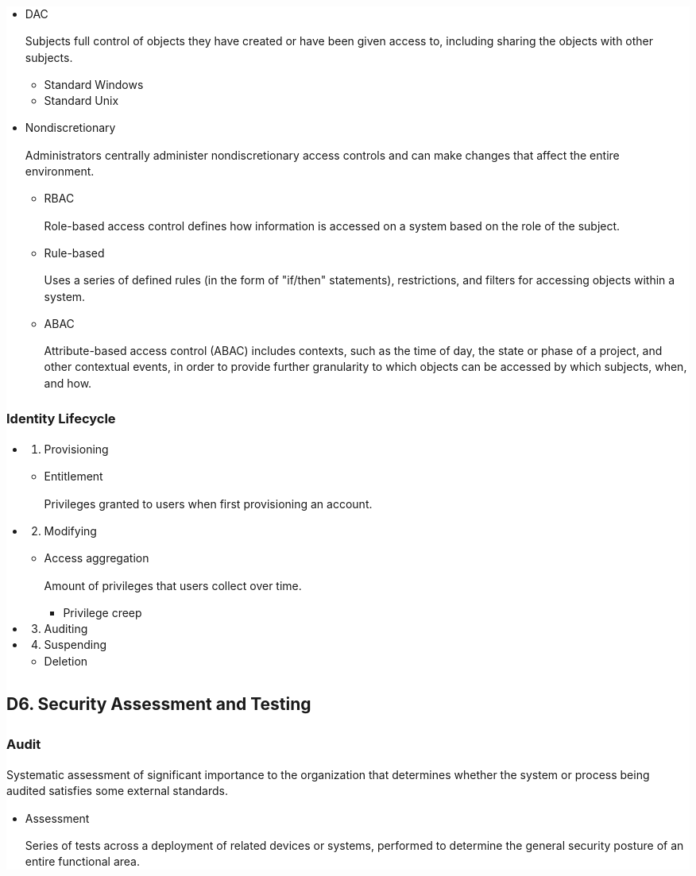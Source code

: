 - DAC

  Subjects full control of objects they have created or have been given access to, including sharing the objects with other subjects.

	- Standard Windows
	- Standard Unix

- Nondiscretionary

  Administrators centrally administer nondiscretionary access controls and can make changes that affect the entire environment.

	- RBAC

	  Role-based access control defines how information is accessed on a system based on the role of the subject.

	- Rule-based

	  Uses a series of defined rules (in the form of "if/then" statements), restrictions, and filters for accessing objects within a system.

	- ABAC

	  Attribute-based access control (ABAC) includes contexts, such as the time of day, the state or phase of a project, and other contextual events, in order to provide further granularity to which objects can be accessed by which subjects, when, and how.

### Identity Lifecycle

- 1. Provisioning

	- Entitlement

	  Privileges granted to users when first provisioning an account.

- 2. Modifying

	- Access aggregation

	  Amount of privileges that users collect over time.

		- Privilege creep

- 3. Auditing
- 4. Suspending

	- Deletion

## D6. Security Assessment and Testing

### Audit

Systematic assessment of significant importance to the organization that determines whether the system or process being audited satisfies some external standards.

- Assessment

  Series of tests across a deployment of related devices or systems, performed to determine the general security posture of an entire functional area.
